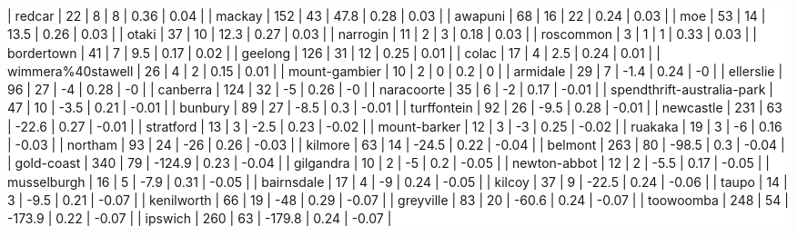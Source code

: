 | redcar                     |     22 |      8 |      8   | 0.36 |  0.04 |
| mackay                     |    152 |     43 |     47.8 | 0.28 |  0.03 |
| awapuni                    |     68 |     16 |     22   | 0.24 |  0.03 |
| moe                        |     53 |     14 |     13.5 | 0.26 |  0.03 |
| otaki                      |     37 |     10 |     12.3 | 0.27 |  0.03 |
| narrogin                   |     11 |      2 |      3   | 0.18 |  0.03 |
| roscommon                  |      3 |      1 |      1   | 0.33 |  0.03 |
| bordertown                 |     41 |      7 |      9.5 | 0.17 |  0.02 |
| geelong                    |    126 |     31 |     12   | 0.25 |  0.01 |
| colac                      |     17 |      4 |      2.5 | 0.24 |  0.01 |
| wimmera%40stawell          |     26 |      4 |      2   | 0.15 |  0.01 |
| mount-gambier              |     10 |      2 |      0   | 0.2  |  0    |
| armidale                   |     29 |      7 |     -1.4 | 0.24 | -0    |
| ellerslie                  |     96 |     27 |     -4   | 0.28 | -0    |
| canberra                   |    124 |     32 |     -5   | 0.26 | -0    |
| naracoorte                 |     35 |      6 |     -2   | 0.17 | -0.01 |
| spendthrift-australia-park |     47 |     10 |     -3.5 | 0.21 | -0.01 |
| bunbury                    |     89 |     27 |     -8.5 | 0.3  | -0.01 |
| turffontein                |     92 |     26 |     -9.5 | 0.28 | -0.01 |
| newcastle                  |    231 |     63 |    -22.6 | 0.27 | -0.01 |
| stratford                  |     13 |      3 |     -2.5 | 0.23 | -0.02 |
| mount-barker               |     12 |      3 |     -3   | 0.25 | -0.02 |
| ruakaka                    |     19 |      3 |     -6   | 0.16 | -0.03 |
| northam                    |     93 |     24 |    -26   | 0.26 | -0.03 |
| kilmore                    |     63 |     14 |    -24.5 | 0.22 | -0.04 |
| belmont                    |    263 |     80 |    -98.5 | 0.3  | -0.04 |
| gold-coast                 |    340 |     79 |   -124.9 | 0.23 | -0.04 |
| gilgandra                  |     10 |      2 |     -5   | 0.2  | -0.05 |
| newton-abbot               |     12 |      2 |     -5.5 | 0.17 | -0.05 |
| musselburgh                |     16 |      5 |     -7.9 | 0.31 | -0.05 |
| bairnsdale                 |     17 |      4 |     -9   | 0.24 | -0.05 |
| kilcoy                     |     37 |      9 |    -22.5 | 0.24 | -0.06 |
| taupo                      |     14 |      3 |     -9.5 | 0.21 | -0.07 |
| kenilworth                 |     66 |     19 |    -48   | 0.29 | -0.07 |
| greyville                  |     83 |     20 |    -60.6 | 0.24 | -0.07 |
| toowoomba                  |    248 |     54 |   -173.9 | 0.22 | -0.07 |
| ipswich                    |    260 |     63 |   -179.8 | 0.24 | -0.07 |